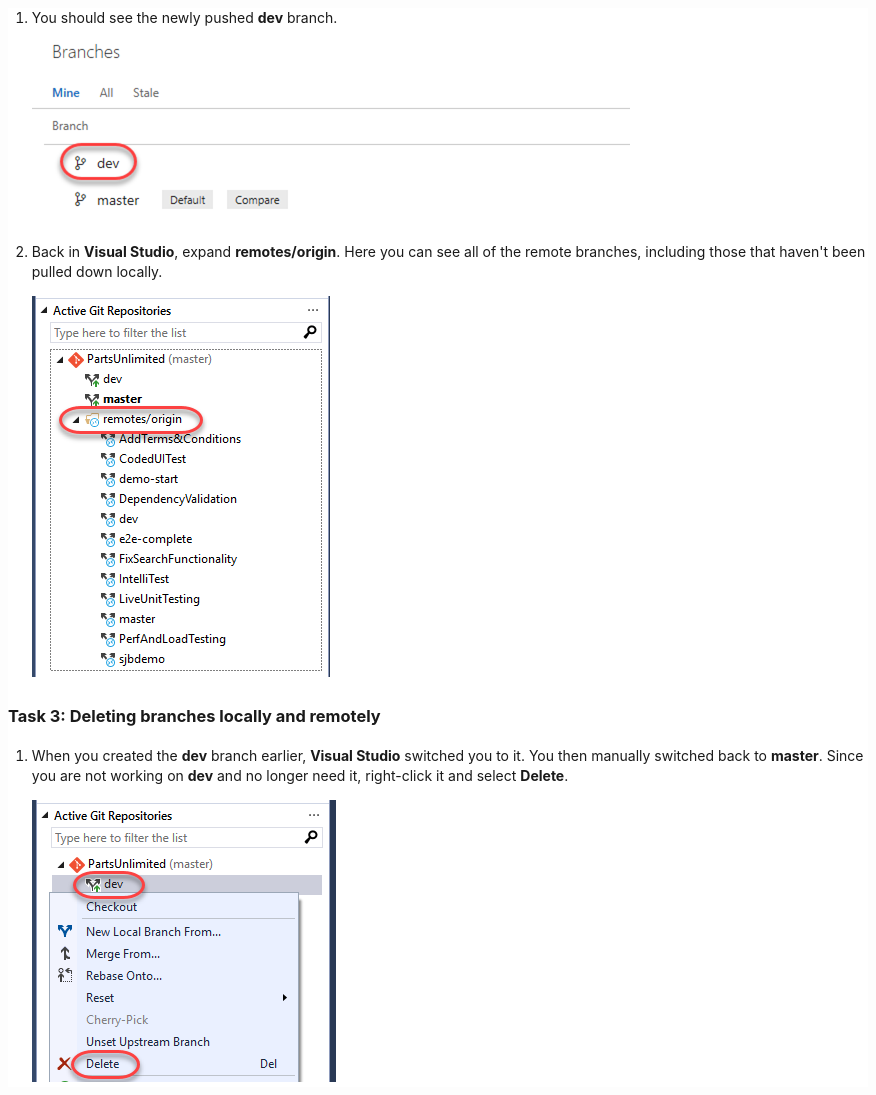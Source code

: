 1. You should see the newly pushed **dev** branch.

    ![](images/038.png)

1. Back in **Visual Studio**, expand **remotes/origin**. Here you can see all of the remote branches, including those that haven't been pulled down locally.

    ![](images/039.png)

<a name="Ex4Task3"></a>
### Task 3: Deleting branches locally and remotely ###

1. When you created the **dev** branch earlier, **Visual Studio** switched you to it. You then manually switched back to **master**. Since you are not working on **dev** and no longer need it, right-click it and select **Delete**.

    ![](images/040.png)
